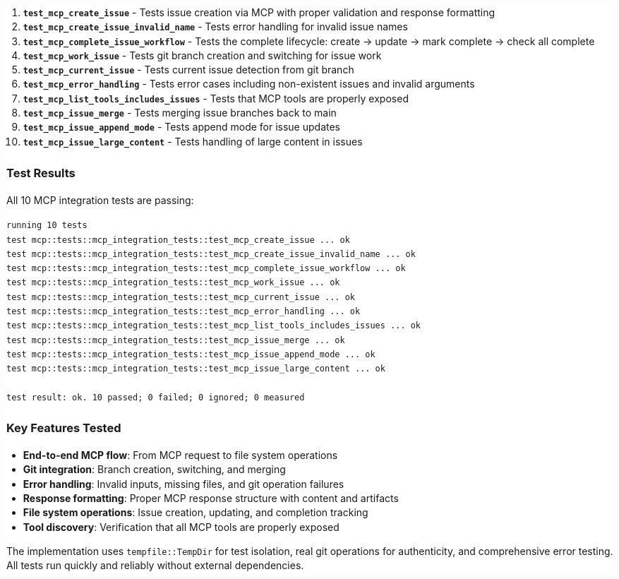 1. **`test_mcp_create_issue`** - Tests issue creation via MCP with proper validation and response formatting
2. **`test_mcp_create_issue_invalid_name`** - Tests error handling for invalid issue names  
3. **`test_mcp_complete_issue_workflow`** - Tests the complete lifecycle: create → update → mark complete → check all complete
4. **`test_mcp_work_issue`** - Tests git branch creation and switching for issue work
5. **`test_mcp_current_issue`** - Tests current issue detection from git branch
6. **`test_mcp_error_handling`** - Tests error cases including non-existent issues and invalid arguments
7. **`test_mcp_list_tools_includes_issues`** - Tests that MCP tools are properly exposed
8. **`test_mcp_issue_merge`** - Tests merging issue branches back to main
9. **`test_mcp_issue_append_mode`** - Tests append mode for issue updates
10. **`test_mcp_issue_large_content`** - Tests handling of large content in issues

### Test Results

All 10 MCP integration tests are passing:
```
running 10 tests
test mcp::tests::mcp_integration_tests::test_mcp_create_issue ... ok
test mcp::tests::mcp_integration_tests::test_mcp_create_issue_invalid_name ... ok
test mcp::tests::mcp_integration_tests::test_mcp_complete_issue_workflow ... ok
test mcp::tests::mcp_integration_tests::test_mcp_work_issue ... ok
test mcp::tests::mcp_integration_tests::test_mcp_current_issue ... ok
test mcp::tests::mcp_integration_tests::test_mcp_error_handling ... ok
test mcp::tests::mcp_integration_tests::test_mcp_list_tools_includes_issues ... ok
test mcp::tests::mcp_integration_tests::test_mcp_issue_merge ... ok
test mcp::tests::mcp_integration_tests::test_mcp_issue_append_mode ... ok
test mcp::tests::mcp_integration_tests::test_mcp_issue_large_content ... ok

test result: ok. 10 passed; 0 failed; 0 ignored; 0 measured
```

### Key Features Tested

- **End-to-end MCP flow**: From MCP request to file system operations
- **Git integration**: Branch creation, switching, and merging
- **Error handling**: Invalid inputs, missing files, and git operation failures
- **Response formatting**: Proper MCP response structure with content and artifacts
- **File system operations**: Issue creation, updating, and completion tracking
- **Tool discovery**: Verification that all MCP tools are properly exposed

The implementation uses `tempfile::TempDir` for test isolation, real git operations for authenticity, and comprehensive error testing. All tests run quickly and reliably without external dependencies.